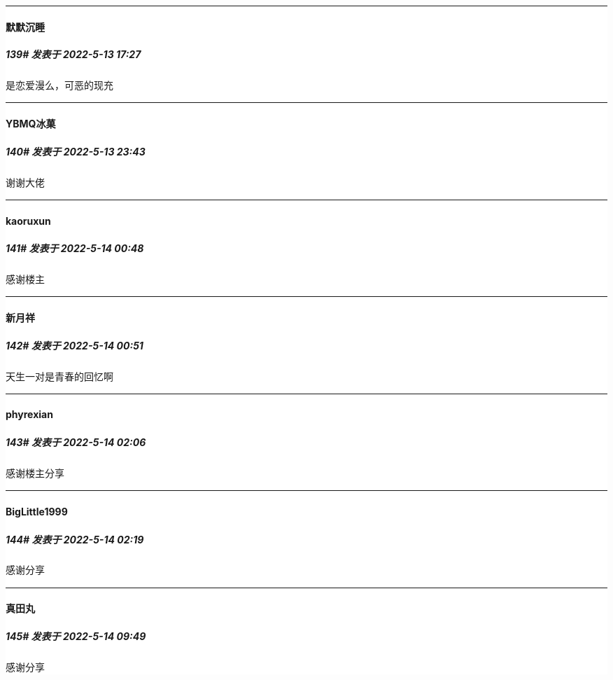 

*****

####  默默沉睡  
##### 139#       发表于 2022-5-13 17:27

是恋爱漫么，可恶的现充



*****

####  YBMQ冰菓  
##### 140#       发表于 2022-5-13 23:43

谢谢大佬



*****

####  kaoruxun  
##### 141#       发表于 2022-5-14 00:48

感谢楼主

*****

####  新月祥  
##### 142#       发表于 2022-5-14 00:51

天生一对是青春的回忆啊



*****

####  phyrexian  
##### 143#       发表于 2022-5-14 02:06

感谢楼主分享

*****

####  BigLittle1999  
##### 144#       发表于 2022-5-14 02:19

感谢分享



*****

####  真田丸  
##### 145#       发表于 2022-5-14 09:49

感谢分享
